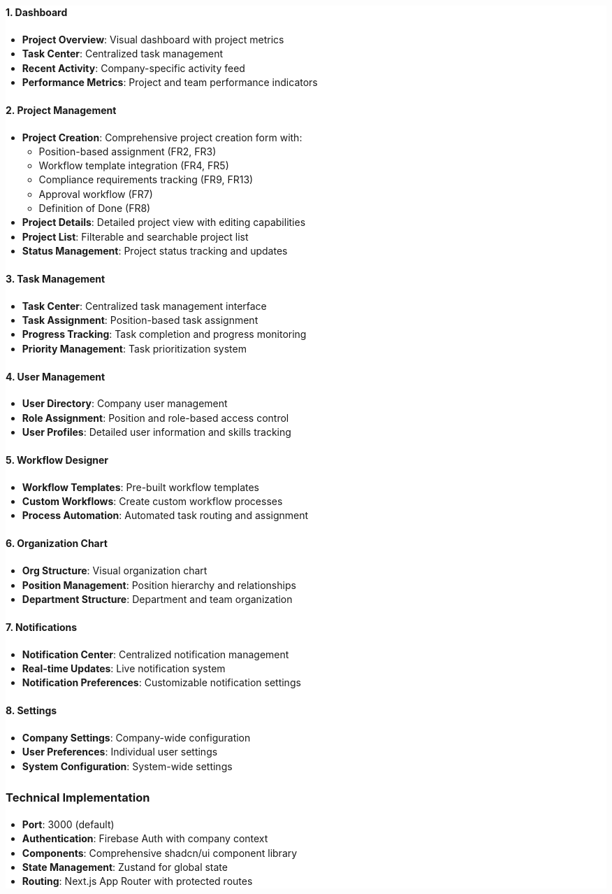 #### 1. Dashboard
- **Project Overview**: Visual dashboard with project metrics
- **Task Center**: Centralized task management
- **Recent Activity**: Company-specific activity feed
- **Performance Metrics**: Project and team performance indicators

#### 2. Project Management
- **Project Creation**: Comprehensive project creation form with:
  - Position-based assignment (FR2, FR3)
  - Workflow template integration (FR4, FR5)
  - Compliance requirements tracking (FR9, FR13)
  - Approval workflow (FR7)
  - Definition of Done (FR8)
- **Project Details**: Detailed project view with editing capabilities
- **Project List**: Filterable and searchable project list
- **Status Management**: Project status tracking and updates

#### 3. Task Management
- **Task Center**: Centralized task management interface
- **Task Assignment**: Position-based task assignment
- **Progress Tracking**: Task completion and progress monitoring
- **Priority Management**: Task prioritization system

#### 4. User Management
- **User Directory**: Company user management
- **Role Assignment**: Position and role-based access control
- **User Profiles**: Detailed user information and skills tracking

#### 5. Workflow Designer
- **Workflow Templates**: Pre-built workflow templates
- **Custom Workflows**: Create custom workflow processes
- **Process Automation**: Automated task routing and assignment

#### 6. Organization Chart
- **Org Structure**: Visual organization chart
- **Position Management**: Position hierarchy and relationships
- **Department Structure**: Department and team organization

#### 7. Notifications
- **Notification Center**: Centralized notification management
- **Real-time Updates**: Live notification system
- **Notification Preferences**: Customizable notification settings

#### 8. Settings
- **Company Settings**: Company-wide configuration
- **User Preferences**: Individual user settings
- **System Configuration**: System-wide settings

### Technical Implementation
- **Port**: 3000 (default)
- **Authentication**: Firebase Auth with company context
- **Components**: Comprehensive shadcn/ui component library
- **State Management**: Zustand for global state
- **Routing**: Next.js App Router with protected routes
